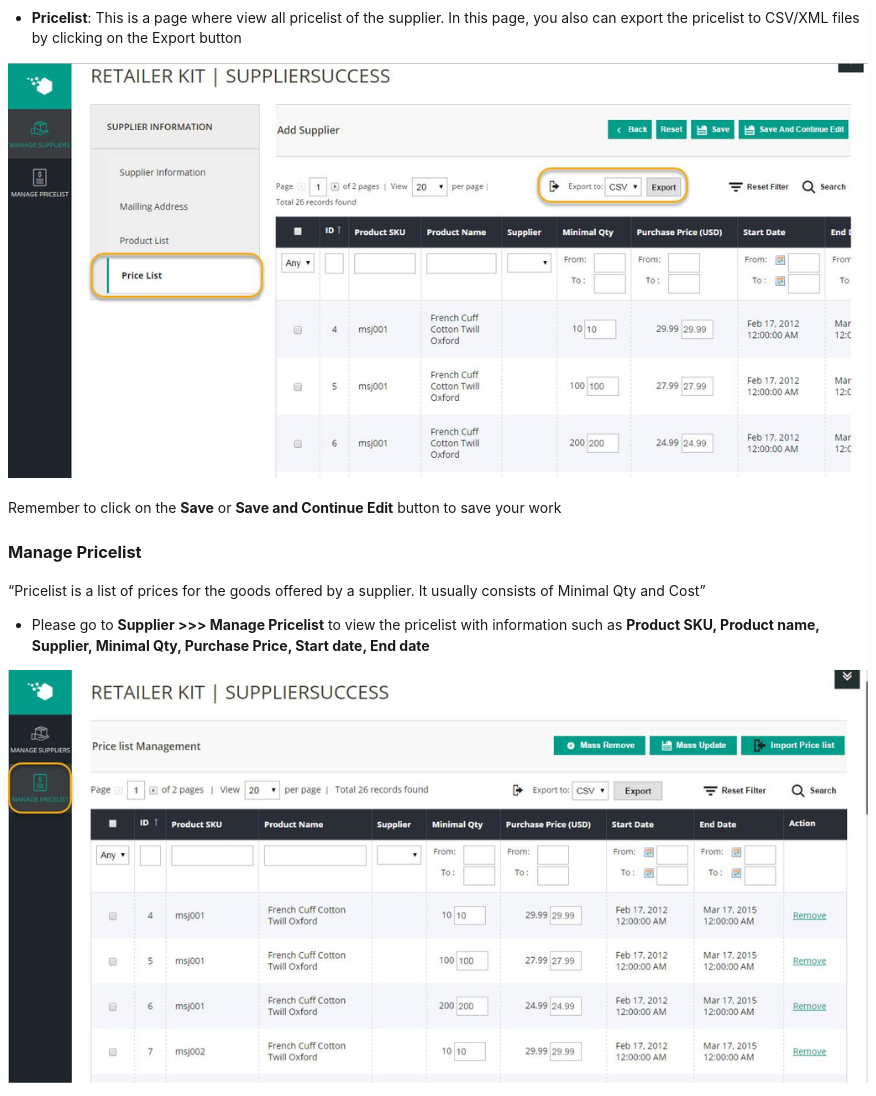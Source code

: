 - **Pricelist**: This is a page where view all pricelist of the supplier. In this page, you also can export the pricelist to CSV/XML files by clicking on the Export button

![Pricelist](https://github.com/Magestore/Docs/blob/master/extensions/Magento%201%20Extensions/Image_Purchase%20Management/image016.jpg)

Remember to click on the **Save** or **Save and Continue Edit** button to save your work

### Manage Pricelist


“Pricelist is a list of prices for the goods offered by a supplier. It usually consists of Minimal Qty and Cost”

 - Please go to **Supplier >>> Manage Pricelist** to view the pricelist with information such as **Product SKU, Product name, Supplier, Minimal Qty, Purchase Price, Start date, End date**

![view the pricelist with information](https://github.com/Magestore/Docs/blob/master/extensions/Magento%201%20Extensions/Image_Purchase%20Management/image018.jpg)
